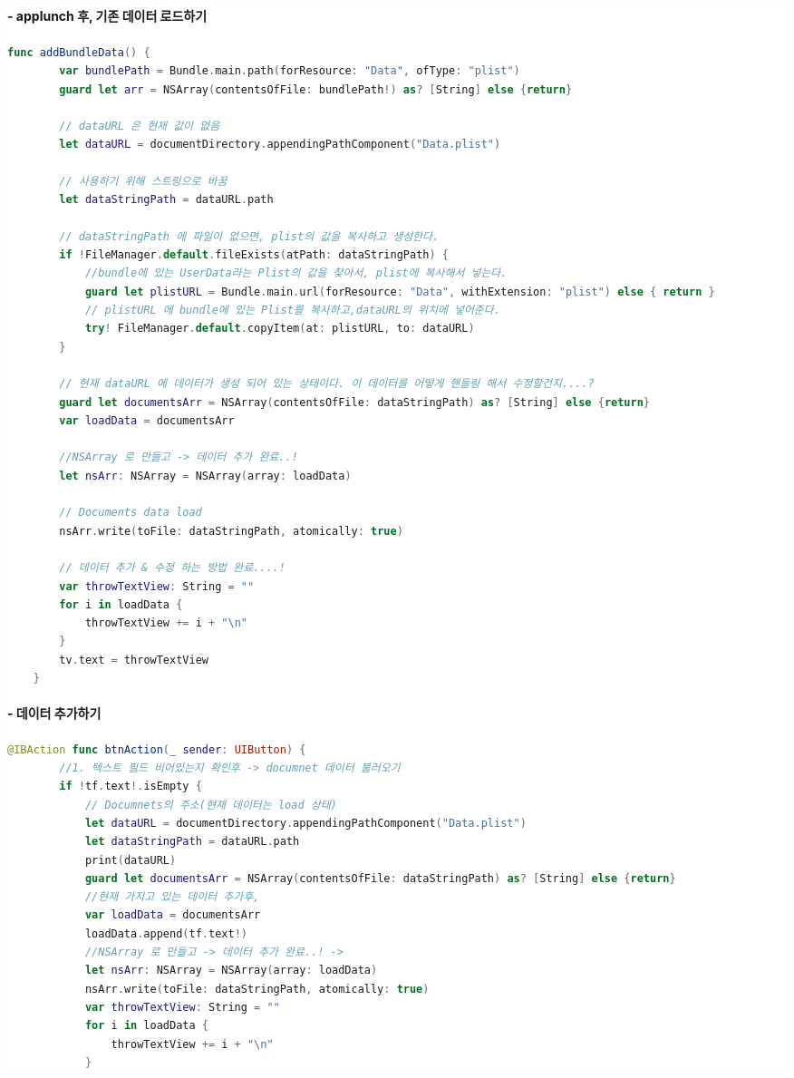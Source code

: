 

#### - applunch 후, 기존 데이터 로드하기


```swift
func addBundleData() {
        var bundlePath = Bundle.main.path(forResource: "Data", ofType: "plist")
        guard let arr = NSArray(contentsOfFile: bundlePath!) as? [String] else {return}
        
        // dataURL 은 현재 값이 없음
        let dataURL = documentDirectory.appendingPathComponent("Data.plist")
        
        // 사용하기 위해 스트링으로 바꿈
        let dataStringPath = dataURL.path
        
        // dataStringPath 에 파일이 없으면, plist의 값을 복사하고 생성한다.
        if !FileManager.default.fileExists(atPath: dataStringPath) {    
            //bundle에 있는 UserData라는 Plist의 값을 찾아서, plist에 복사해서 넣는다.
            guard let plistURL = Bundle.main.url(forResource: "Data", withExtension: "plist") else { return }
            // plistURL 에 bundle에 있는 Plist를 복사하고,dataURL의 위치에 넣어준다.
            try! FileManager.default.copyItem(at: plistURL, to: dataURL)
        }
        
        // 현재 dataURL 에 데이터가 생성 되어 있는 상태이다. 이 데이터를 어떻게 핸들링 해서 수정할건지....?
        guard let documentsArr = NSArray(contentsOfFile: dataStringPath) as? [String] else {return}
        var loadData = documentsArr
        
        //NSArray 로 만들고 -> 데이터 추가 완료..!
        let nsArr: NSArray = NSArray(array: loadData)
        
        // Documents data load
        nsArr.write(toFile: dataStringPath, atomically: true)
        
        // 데이터 추가 & 수정 하는 방법 완료....!        
        var throwTextView: String = ""
        for i in loadData {
            throwTextView += i + "\n"
        }
        tv.text = throwTextView
    }
```

#### - 데이터 추가하기

```swift
@IBAction func btnAction(_ sender: UIButton) {
        //1. 텍스트 필드 비어있는지 확인후 -> documnet 데이터 불러오기
        if !tf.text!.isEmpty {
            // Documnets의 주소(현재 데이터는 load 상태)
            let dataURL = documentDirectory.appendingPathComponent("Data.plist")
            let dataStringPath = dataURL.path
            print(dataURL)
            guard let documentsArr = NSArray(contentsOfFile: dataStringPath) as? [String] else {return}
            //현재 가지고 있는 데이터 추가후,
            var loadData = documentsArr
            loadData.append(tf.text!)
            //NSArray 로 만들고 -> 데이터 추가 완료..! ->
            let nsArr: NSArray = NSArray(array: loadData)
            nsArr.write(toFile: dataStringPath, atomically: true)
            var throwTextView: String = ""
            for i in loadData {
                throwTextView += i + "\n"
            }
```